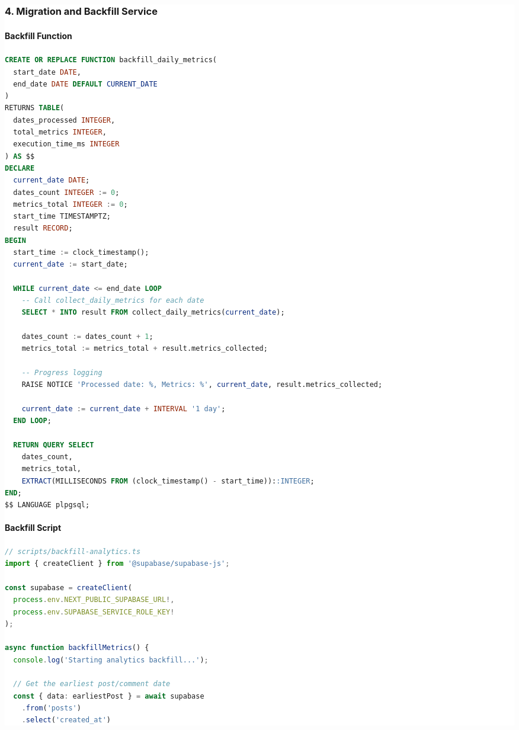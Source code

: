 

### 4. Migration and Backfill Service

#### Backfill Function

```sql
CREATE OR REPLACE FUNCTION backfill_daily_metrics(
  start_date DATE,
  end_date DATE DEFAULT CURRENT_DATE
)
RETURNS TABLE(
  dates_processed INTEGER,
  total_metrics INTEGER,
  execution_time_ms INTEGER
) AS $$
DECLARE
  current_date DATE;
  dates_count INTEGER := 0;
  metrics_total INTEGER := 0;
  start_time TIMESTAMPTZ;
  result RECORD;
BEGIN
  start_time := clock_timestamp();
  current_date := start_date;
  
  WHILE current_date <= end_date LOOP
    -- Call collect_daily_metrics for each date
    SELECT * INTO result FROM collect_daily_metrics(current_date);
    
    dates_count := dates_count + 1;
    metrics_total := metrics_total + result.metrics_collected;
    
    -- Progress logging
    RAISE NOTICE 'Processed date: %, Metrics: %', current_date, result.metrics_collected;
    
    current_date := current_date + INTERVAL '1 day';
  END LOOP;
  
  RETURN QUERY SELECT 
    dates_count,
    metrics_total,
    EXTRACT(MILLISECONDS FROM (clock_timestamp() - start_time))::INTEGER;
END;
$$ LANGUAGE plpgsql;
```

#### Backfill Script

```typescript
// scripts/backfill-analytics.ts
import { createClient } from '@supabase/supabase-js';

const supabase = createClient(
  process.env.NEXT_PUBLIC_SUPABASE_URL!,
  process.env.SUPABASE_SERVICE_ROLE_KEY!
);

async function backfillMetrics() {
  console.log('Starting analytics backfill...');
  
  // Get the earliest post/comment date
  const { data: earliestPost } = await supabase
    .from('posts')
    .select('created_at')
```